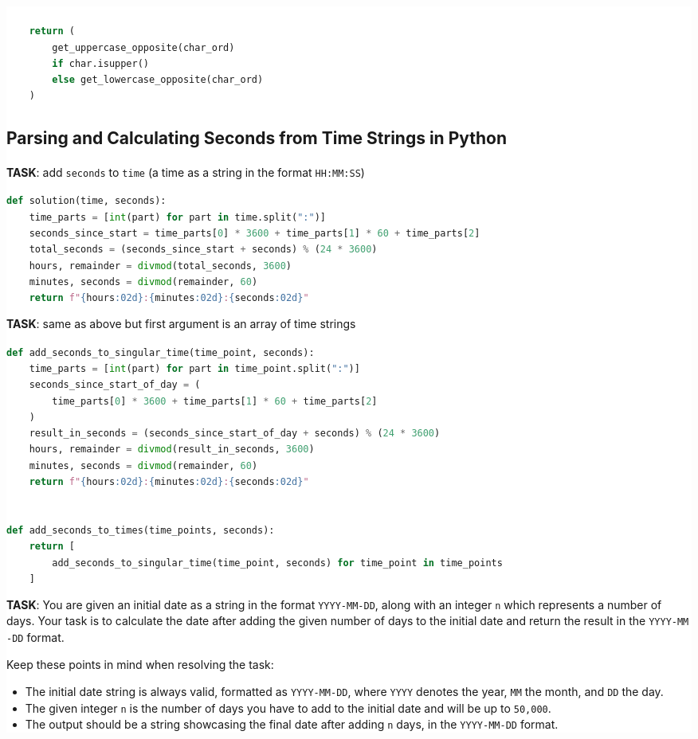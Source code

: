 ```python

    return (
        get_uppercase_opposite(char_ord)
        if char.isupper()
        else get_lowercase_opposite(char_ord)
    )

```

## Parsing and Calculating Seconds from Time Strings in Python

**TASK**: add `seconds` to `time` (a time as a string in the format `HH:MM:SS`)

```python
def solution(time, seconds):
    time_parts = [int(part) for part in time.split(":")]
    seconds_since_start = time_parts[0] * 3600 + time_parts[1] * 60 + time_parts[2]
    total_seconds = (seconds_since_start + seconds) % (24 * 3600)
    hours, remainder = divmod(total_seconds, 3600)
    minutes, seconds = divmod(remainder, 60)
    return f"{hours:02d}:{minutes:02d}:{seconds:02d}"

```

**TASK**: same as above but first argument is an array of time strings

```python
def add_seconds_to_singular_time(time_point, seconds):
    time_parts = [int(part) for part in time_point.split(":")]
    seconds_since_start_of_day = (
        time_parts[0] * 3600 + time_parts[1] * 60 + time_parts[2]
    )
    result_in_seconds = (seconds_since_start_of_day + seconds) % (24 * 3600)
    hours, remainder = divmod(result_in_seconds, 3600)
    minutes, seconds = divmod(remainder, 60)
    return f"{hours:02d}:{minutes:02d}:{seconds:02d}"


def add_seconds_to_times(time_points, seconds):
    return [
        add_seconds_to_singular_time(time_point, seconds) for time_point in time_points
    ]

```

**TASK**: You are given an initial date as a string in the format `YYYY-MM-DD`, along with an integer `n` which represents
a number of days. Your task is to calculate the date after adding the given number of days to the initial date
and return the result in the `YYYY-MM-DD` format.

Keep these points in mind when resolving the task:
- The initial date string is always valid, formatted as `YYYY-MM-DD`, where
  `YYYY` denotes the year, `MM` the month, and `DD` the day.
- The given integer `n` is the number of days you have to add to the initial date and will be up to `50,000`.
- The output should be a string showcasing the final date after adding `n` days, in the `YYYY-MM-DD` format.
